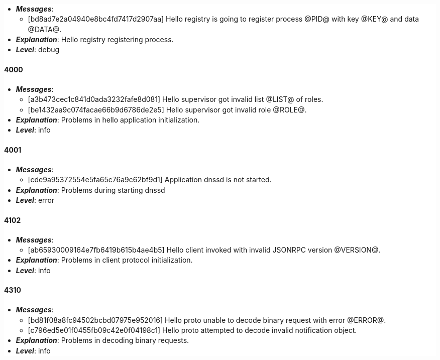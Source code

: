 * ___Messages___:
  * [bd8ad7e2a04940e8bc4fd7417d2907aa] Hello registry is going to register process @PID@ with key @KEY@ and data @DATA@.
* ___Explanation___: Hello registry registering process.
* ___Level___: debug

#### 4000

* ___Messages___:
  * [a3b473cec1c841d0ada3232fafe8d081] Hello supervisor got invalid list @LIST@ of roles.
  * [be1432aa9c074facae66b9d6786de2e5] Hello supervisor got invalid role @ROLE@.
* ___Explanation___: Problems in hello application initialization.
* ___Level___: info

#### 4001

* ___Messages___:
  * [cde9a95372554e5fa65c76a9c62bf9d1] Application dnssd is not started.
* ___Explanation___: Problems during starting dnssd
* ___Level___: error

#### 4102

* ___Messages___:
  * [ab65930009164e7fb6419b615b4ae4b5] Hello client invoked with invalid JSONRPC version @VERSION@.
* ___Explanation___: Problems in client protocol initialization.
* ___Level___: info

#### 4310

* ___Messages___:
  * [bd81f08a8fc94502bcbd07975e952016] Hello proto unable to decode binary request with error @ERROR@.
  * [c796ed5e01f0455fb09c42e0f04198c1] Hello proto attempted to decode invalid notification object.
* ___Explanation___: Problems in decoding binary requests.
* ___Level___: info
